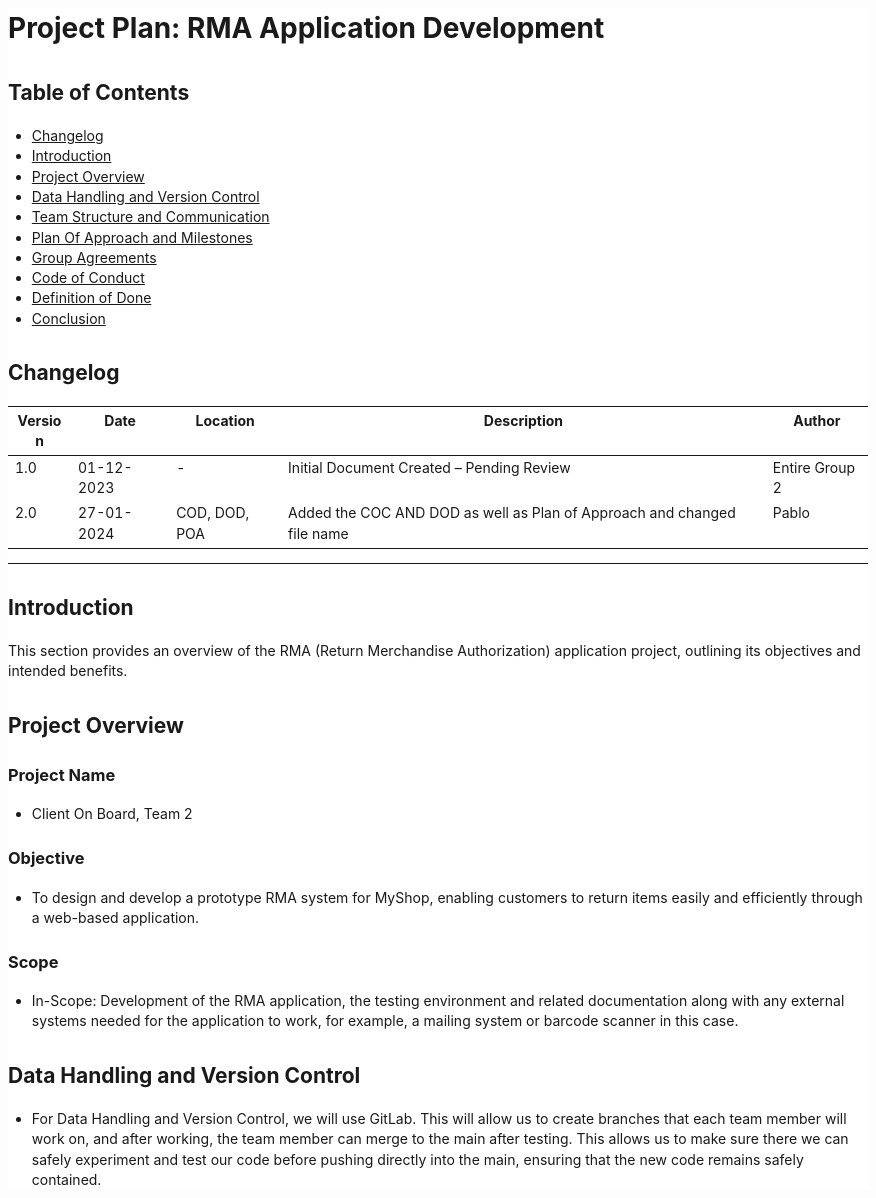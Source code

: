# Project Plan: RMA Application Development

## Table of Contents

- [Changelog](#changelog)
- [Introduction](#introduction)
- [Project Overview](#project-overview)
- [Data Handling and Version Control](#data-handling-and-version-control)
- [Team Structure and Communication](#team-structure-and-communication)
- [Plan Of Approach and Milestones](#plan-of-approach-and-milestones)
- [Group Agreements](#group-agreements)
- [Code of Conduct](#code-of-conduct)
- [Definition of Done](#definition-of-done)
- [Conclusion](#conclusion)

## Changelog

| Version | Date       | Location      | Description                                                             | Author         |
|---------|------------|---------------|-------------------------------------------------------------------------|----------------|
| 1.0     | 01-12-2023 | -             | Initial Document Created – Pending Review                               | Entire Group 2 |
| 2.0     | 27-01-2024 | COD, DOD, POA | Added the COC AND DOD as well as Plan of Approach and changed file name | Pablo          |

---

## Introduction

This section provides an overview of the RMA (Return Merchandise Authorization) application project, outlining its objectives and intended benefits.

## Project Overview

### Project Name
- Client On Board, Team 2

### Objective
- To design and develop a prototype RMA system for MyShop, enabling customers to return items easily and efficiently through a web-based application.

### Scope
- In-Scope: Development of the RMA application, the testing environment and related documentation along with any external systems needed for the application to work, for example, a mailing system or barcode scanner in this case.

## Data Handling and Version Control

- For Data Handling and Version Control, we will use GitLab. This will allow us to create branches that each team member will work on, and after working, the team member can merge to the main after testing. This allows us to make sure there we can safely experiment and test our code before pushing directly into the main, ensuring that the new code remains safely contained.
